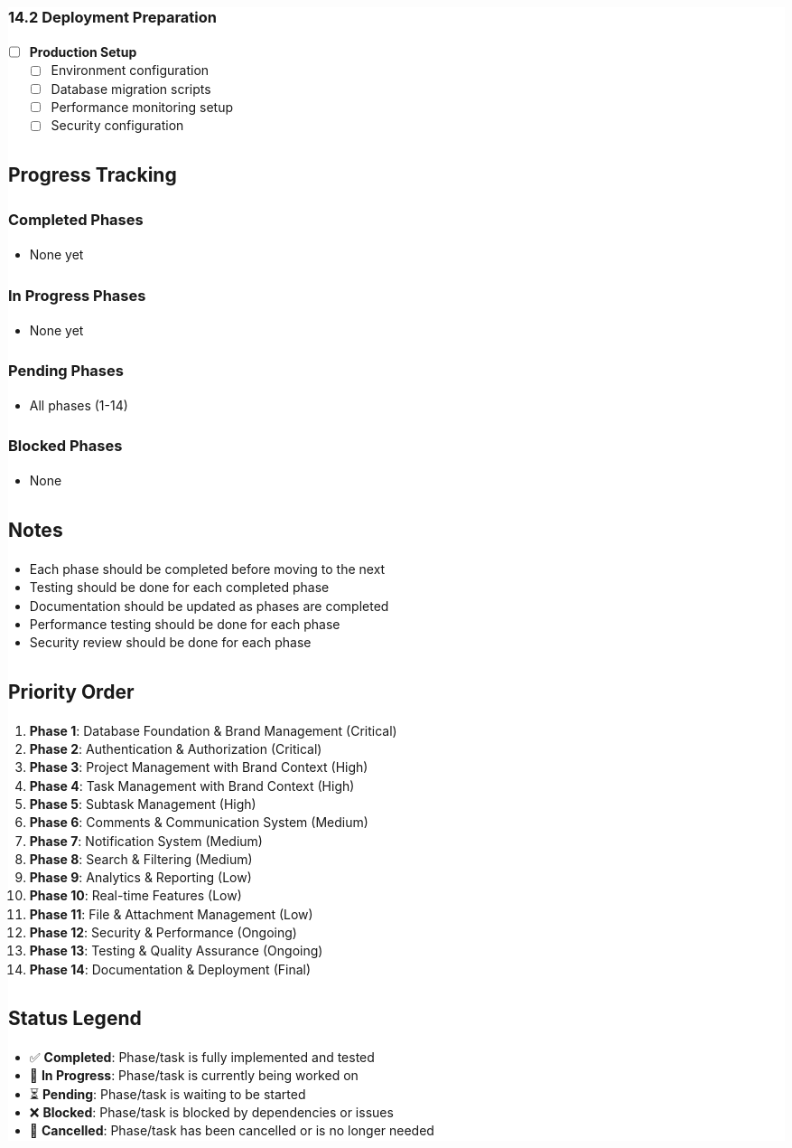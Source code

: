 ### 14.2 Deployment Preparation
- [ ] **Production Setup**
  - [ ] Environment configuration
  - [ ] Database migration scripts
  - [ ] Performance monitoring setup
  - [ ] Security configuration

## Progress Tracking

### Completed Phases
- None yet

### In Progress Phases
- None yet

### Pending Phases
- All phases (1-14)

### Blocked Phases
- None

## Notes
- Each phase should be completed before moving to the next
- Testing should be done for each completed phase
- Documentation should be updated as phases are completed
- Performance testing should be done for each phase
- Security review should be done for each phase

## Priority Order
1. **Phase 1**: Database Foundation & Brand Management (Critical)
2. **Phase 2**: Authentication & Authorization (Critical)
3. **Phase 3**: Project Management with Brand Context (High)
4. **Phase 4**: Task Management with Brand Context (High)
5. **Phase 5**: Subtask Management (High)
6. **Phase 6**: Comments & Communication System (Medium)
7. **Phase 7**: Notification System (Medium)
8. **Phase 8**: Search & Filtering (Medium)
9. **Phase 9**: Analytics & Reporting (Low)
10. **Phase 10**: Real-time Features (Low)
11. **Phase 11**: File & Attachment Management (Low)
12. **Phase 12**: Security & Performance (Ongoing)
13. **Phase 13**: Testing & Quality Assurance (Ongoing)
14. **Phase 14**: Documentation & Deployment (Final)

## Status Legend
- ✅ **Completed**: Phase/task is fully implemented and tested
- 🔄 **In Progress**: Phase/task is currently being worked on
- ⏳ **Pending**: Phase/task is waiting to be started
- ❌ **Blocked**: Phase/task is blocked by dependencies or issues
- 🚫 **Cancelled**: Phase/task has been cancelled or is no longer needed
